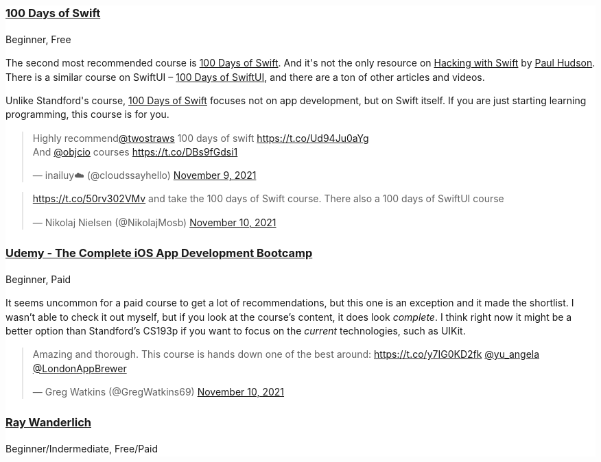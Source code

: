 ###   [100 Days of Swift](https://www.hackingwithswift.com/100)
<p class="blog-inner-subtitle">Beginner, Free</p>

The second most recommended course is [100 Days of Swift](https://www.hackingwithswift.com/100). And it's not the only resource on [Hacking with Swift](https://www.hackingwithswift.com) by [Paul Hudson](https://twitter.com/twostraws). There is a similar course on SwiftUI – [100 Days of SwiftUI](https://www.hackingwithswift.com/100/swiftui), and there are a ton of other articles and videos.

Unlike Standford's course, [100 Days of Swift](https://www.hackingwithswift.com/100) focuses not on app development, but on Swift itself. If you are just starting learning programming, this course is for you.

<div class="blog-small-v-spacer"></div>

<blockquote class="twitter-tweet" data-conversation="none" data-theme="dark"><p lang="en" dir="ltr">Highly recommend<a href="https://twitter.com/twostraws?ref_src=twsrc%5Etfw">@twostraws</a> 100 days of swift <a href="https://t.co/Ud94Ju0aYg">https://t.co/Ud94Ju0aYg</a><br>And <a href="https://twitter.com/objcio?ref_src=twsrc%5Etfw">@objcio</a> courses <a href="https://t.co/DBs9fGdsi1">https://t.co/DBs9fGdsi1</a></p>&mdash; inailuy☁️ (@cloudssayhello) <a href="https://twitter.com/cloudssayhello/status/1458159633579843584?ref_src=twsrc%5Etfw">November 9, 2021</a></blockquote> <script async src="https://platform.twitter.com/widgets.js" charset="utf-8"></script>

<blockquote class="twitter-tweet" data-conversation="none" data-theme="dark"><p lang="en" dir="ltr"><a href="https://t.co/50rv302VMv">https://t.co/50rv302VMv</a> and take the 100 days of Swift course. There also a 100 days of SwiftUI course</p>&mdash; Nikolaj Nielsen (@NikolajMosb) <a href="https://twitter.com/NikolajMosb/status/1458323026064314374?ref_src=twsrc%5Etfw">November 10, 2021</a></blockquote> <script async src="https://platform.twitter.com/widgets.js" charset="utf-8"></script>

<div class="blog-small-v-spacer"></div>

### [Udemy - The Complete iOS App Development Bootcamp](https://www.udemy.com/course/ios-13-app-development-bootcamp) 
<p class="blog-inner-subtitle">Beginner, Paid</p>

It seems uncommon for a paid course to get a lot of recommendations, but this one is an exception and it made the shortlist. I wasn’t able to check it out myself, but if you look at the course’s content, it does look _complete_. I think right now it might be a better option than Standford’s CS193p if you want to focus on the _current_ technologies, such as UIKit.

<div class="blog-small-v-spacer"></div>

<blockquote class="twitter-tweet" data-conversation="none" data-theme="dark"><p lang="en" dir="ltr">Amazing and thorough. This course is hands down one of the best around: <a href="https://t.co/y7IG0KD2fk">https://t.co/y7IG0KD2fk</a> <a href="https://twitter.com/yu_angela?ref_src=twsrc%5Etfw">@yu_angela</a> <a href="https://twitter.com/LondonAppBrewer?ref_src=twsrc%5Etfw">@LondonAppBrewer</a></p>&mdash; Greg Watkins (@GregWatkins69) <a href="https://twitter.com/GregWatkins69/status/1458498150726094853?ref_src=twsrc%5Etfw">November 10, 2021</a></blockquote> <script async src="https://platform.twitter.com/widgets.js" charset="utf-8"></script>

<div class="blog-small-v-spacer"></div>

### [Ray Wanderlich](https://www.raywenderlich.com)
<p class="blog-inner-subtitle">Beginner/Indermediate, Free/Paid</p>
